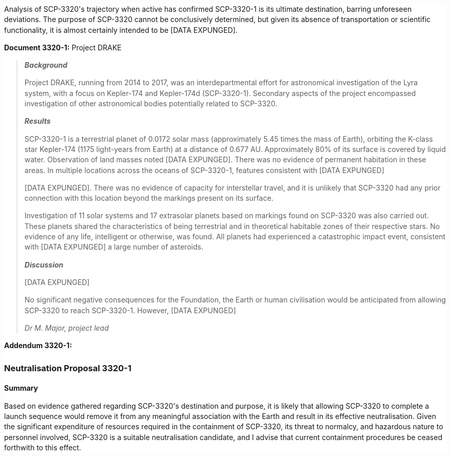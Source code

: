 Analysis of SCP-3320's trajectory when active has confirmed SCP-3320-1 is its ultimate destination, barring unforeseen deviations. The purpose of SCP-3320 cannot be conclusively determined, but given its absence of transportation or scientific functionality, it is almost certainly intended to be \[DATA EXPUNGED\].

**Document 3320-1:** Project DRAKE

> _**Background**_
> 
> Project DRAKE, running from 2014 to 2017, was an interdepartmental effort for astronomical investigation of the Lyra system, with a focus on Kepler-174 and Kepler-174d (SCP-3320-1). Secondary aspects of the project encompassed investigation of other astronomical bodies potentially related to SCP-3320.
> 
> _**Results**_
> 
> SCP-3320-1 is a terrestrial planet of 0.0172 solar mass (approximately 5.45 times the mass of Earth), orbiting the K-class star Kepler-174 (1175 light-years from Earth) at a distance of 0.677 AU. Approximately 80% of its surface is covered by liquid water. Observation of land masses noted \[DATA EXPUNGED\]. There was no evidence of permanent habitation in these areas. In multiple locations across the oceans of SCP-3320-1, features consistent with \[DATA EXPUNGED\]
> 
> \[DATA EXPUNGED\]. There was no evidence of capacity for interstellar travel, and it is unlikely that SCP-3320 had any prior connection with this location beyond the markings present on its surface.
> 
> Investigation of 11 solar systems and 17 extrasolar planets based on markings found on SCP-3320 was also carried out. These planets shared the characteristics of being terrestrial and in theoretical habitable zones of their respective stars. No evidence of any life, intelligent or otherwise, was found. All planets had experienced a catastrophic impact event, consistent with \[DATA EXPUNGED\] a large number of asteroids.
> 
> _**Discussion**_
> 
> \[DATA EXPUNGED\]
> 
> No significant negative consequences for the Foundation, the Earth or human civilisation would be anticipated from allowing SCP-3320 to reach SCP-3320-1. However, \[DATA EXPUNGED\]
> 
> _Dr M. Major, project lead_

**Addendum 3320-1:**

### Neutralisation Proposal 3320-1

**Summary**

Based on evidence gathered regarding SCP-3320's destination and purpose, it is likely that allowing SCP-3320 to complete a launch sequence would remove it from any meaningful association with the Earth and result in its effective neutralisation. Given the significant expenditure of resources required in the containment of SCP-3320, its threat to normalcy, and hazardous nature to personnel involved, SCP-3320 is a suitable neutralisation candidate, and I advise that current containment procedures be ceased forthwith to this effect.
